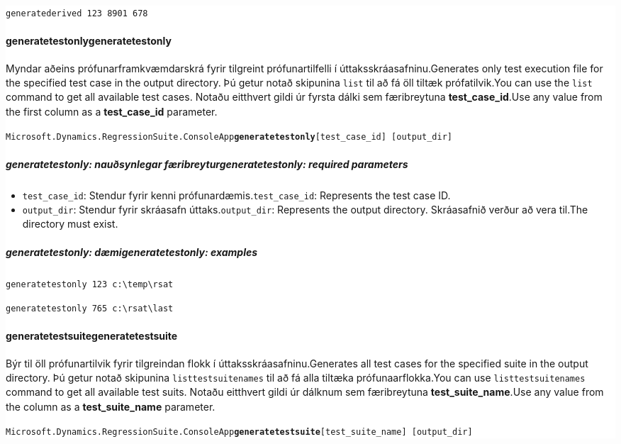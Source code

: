 `generatederived 123 8901 678`

#### <a name="generatetestonly"></a><span data-ttu-id="0383e-246">generatetestonly</span><span class="sxs-lookup"><span data-stu-id="0383e-246">generatetestonly</span></span>

<span data-ttu-id="0383e-247">Myndar aðeins prófunarframkvæmdarskrá fyrir tilgreint prófunartilfelli í úttaksskráasafninu.</span><span class="sxs-lookup"><span data-stu-id="0383e-247">Generates only test execution file for the specified test case in the output directory.</span></span> <span data-ttu-id="0383e-248">Þú getur notað skipunina ``list`` til að fá öll tiltæk prófatilvik.</span><span class="sxs-lookup"><span data-stu-id="0383e-248">You can use the ``list`` command to get all available test cases.</span></span> <span data-ttu-id="0383e-249">Notaðu eitthvert gildi úr fyrsta dálki sem færibreytuna **test_case_id**.</span><span class="sxs-lookup"><span data-stu-id="0383e-249">Use any value from the first column as a **test_case_id** parameter.</span></span>

``Microsoft.Dynamics.RegressionSuite.ConsoleApp``**``generatetestonly``**``[test_case_id] [output_dir]``

##### <a name="generatetestonly-required-parameters"></a><span data-ttu-id="0383e-250">generatetestonly: nauðsynlegar færibreytur</span><span class="sxs-lookup"><span data-stu-id="0383e-250">generatetestonly: required parameters</span></span>

+ <span data-ttu-id="0383e-251">`test_case_id`: Stendur fyrir kenni prófunardæmis.</span><span class="sxs-lookup"><span data-stu-id="0383e-251">`test_case_id`: Represents the test case ID.</span></span>
+ <span data-ttu-id="0383e-252">`output_dir`: Stendur fyrir skráasafn úttaks.</span><span class="sxs-lookup"><span data-stu-id="0383e-252">`output_dir`: Represents the output directory.</span></span> <span data-ttu-id="0383e-253">Skráasafnið verður að vera til.</span><span class="sxs-lookup"><span data-stu-id="0383e-253">The directory must exist.</span></span>

##### <a name="generatetestonly-examples"></a><span data-ttu-id="0383e-254">generatetestonly: dæmi</span><span class="sxs-lookup"><span data-stu-id="0383e-254">generatetestonly: examples</span></span>

`generatetestonly 123 c:\temp\rsat`

`generatetestonly 765 c:\rsat\last`

#### <a name="generatetestsuite"></a><span data-ttu-id="0383e-255">generatetestsuite</span><span class="sxs-lookup"><span data-stu-id="0383e-255">generatetestsuite</span></span>

<span data-ttu-id="0383e-256">Býr til öll prófunartilvik fyrir tilgreindan flokk í úttaksskráasafninu.</span><span class="sxs-lookup"><span data-stu-id="0383e-256">Generates all test cases for the specified suite in the output directory.</span></span> <span data-ttu-id="0383e-257">Þú getur notað skipunina ``listtestsuitenames`` til að fá alla tiltæka prófunaarflokka.</span><span class="sxs-lookup"><span data-stu-id="0383e-257">You can use ``listtestsuitenames`` command to get all available test suits.</span></span> <span data-ttu-id="0383e-258">Notaðu eitthvert gildi úr dálknum sem færibreytuna **test_suite_name**.</span><span class="sxs-lookup"><span data-stu-id="0383e-258">Use any value from the column as a **test_suite_name** parameter.</span></span>

``Microsoft.Dynamics.RegressionSuite.ConsoleApp``**``generatetestsuite``**``[test_suite_name] [output_dir]``
